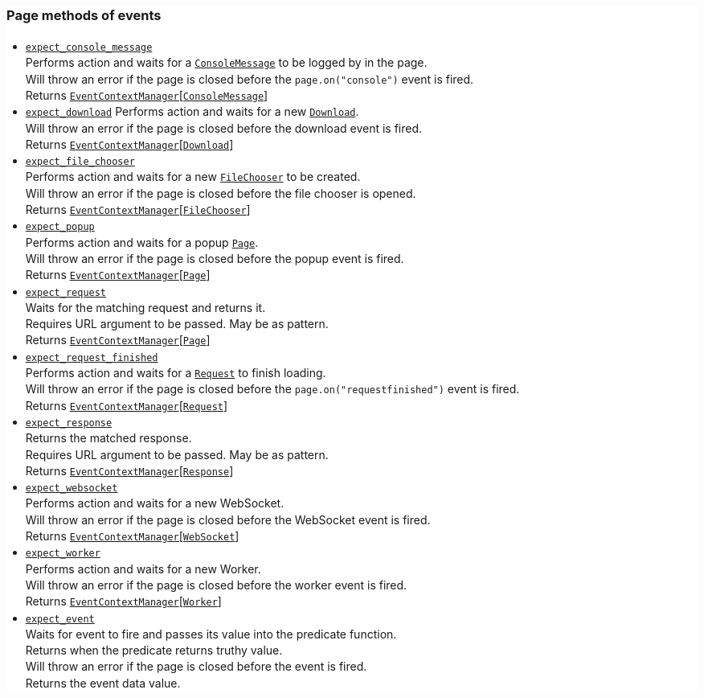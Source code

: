 ```python
```
### Page methods of events
* [`expect_console_message`](https://playwright.dev/python/docs/api/class-page#page-wait-for-console-message)  
  Performs action and waits for a [`ConsoleMessage`](https://playwright.dev/python/docs/api/class-consolemessage) to be logged by in the page.  
  Will throw an error if the page is closed before the `page.on("console")` event is fired.  
  Returns [`EventContextManager`](https://docs.python.org/3/reference/datamodel.html#context-managers)\[[`ConsoleMessage`](https://playwright.dev/python/docs/api/class-consolemessage)\]  
* [`expect_download`](https://playwright.dev/python/docs/api/class-page#page-wait-for-download)
  Performs action and waits for a new [`Download`](https://playwright.dev/python/docs/api/class-download).  
  Will throw an error if the page is closed before the download event is fired.  
  Returns [`EventContextManager`](https://docs.python.org/3/reference/datamodel.html#context-managers)\[[`Download`](https://playwright.dev/python/docs/api/class-download)\]  
* [`expect_file_chooser`](https://playwright.dev/python/docs/api/class-page#page-wait-for-file-chooser)  
  Performs action and waits for a new [`FileChooser`](https://playwright.dev/python/docs/api/class-filechooser) to be created.  
  Will throw an error if the page is closed before the file chooser is opened.  
  Returns [`EventContextManager`](https://docs.python.org/3/reference/datamodel.html#context-managers)\[[`FileChooser`](https://playwright.dev/python/docs/api/class-filechooser)\]  
* [`expect_popup`](https://playwright.dev/python/docs/api/class-page#page-wait-for-popup)  
  Performs action and waits for a popup [`Page`](https://playwright.dev/python/docs/api/class-page).  
  Will throw an error if the page is closed before the popup event is fired.  
  Returns [`EventContextManager`](https://docs.python.org/3/reference/datamodel.html#context-managers)\[[`Page`](https://playwright.dev/python/docs/api/class-page)\]    
* [`expect_request`](https://playwright.dev/python/docs/api/class-page#page-wait-for-request)  
  Waits for the matching request and returns it.  
  Requires URL argument to be passed. May be as pattern.  
  Returns [`EventContextManager`](https://docs.python.org/3/reference/datamodel.html#context-managers)\[[`Page`](https://playwright.dev/python/docs/api/class-page)\]
* [`expect_request_finished`](https://playwright.dev/python/docs/api/class-page#page-wait-for-request-finished)   
  Performs action and waits for a [`Request`](https://playwright.dev/python/docs/api/class-request) to finish loading.  
  Will throw an error if the page is closed before the `page.on("requestfinished")` event is fired.  
  Returns [`EventContextManager`](https://docs.python.org/3/reference/datamodel.html#context-managers)\[[`Request`](https://playwright.dev/python/docs/api/class-request)\]  
* [`expect_response`](https://playwright.dev/python/docs/api/class-page#page-wait-for-response)  
  Returns the matched response.  
  Requires URL argument to be passed. May be as pattern.  
  Returns [`EventContextManager`](https://docs.python.org/3/reference/datamodel.html#context-managers)\[[`Response`](https://playwright.dev/python/docs/api/class-response)\]  
* [`expect_websocket`](https://playwright.dev/python/docs/api/class-page#page-wait-for-web-socket)  
  Performs action and waits for a new WebSocket.  
  Will throw an error if the page is closed before the WebSocket event is fired.  
  Returns [`EventContextManager`](https://docs.python.org/3/reference/datamodel.html#context-managers)\[[`WebSocket`](https://playwright.dev/python/docs/api/class-websocket)\]  
* [`expect_worker`](https://playwright.dev/python/docs/api/class-page#page-wait-for-worker)  
  Performs action and waits for a new Worker.  
  Will throw an error if the page is closed before the worker event is fired.  
  Returns [`EventContextManager`](https://docs.python.org/3/reference/datamodel.html#context-managers)\[[`Worker`](https://playwright.dev/python/docs/api/class-worker)\]  
* [`expect_event`](https://playwright.dev/python/docs/api/class-page#page-wait-for-event)  
  Waits for event to fire and passes its value into the predicate function.    
  Returns when the predicate returns truthy value.  
  Will throw an error if the page is closed before the event is fired.  
  Returns the event data value.  
